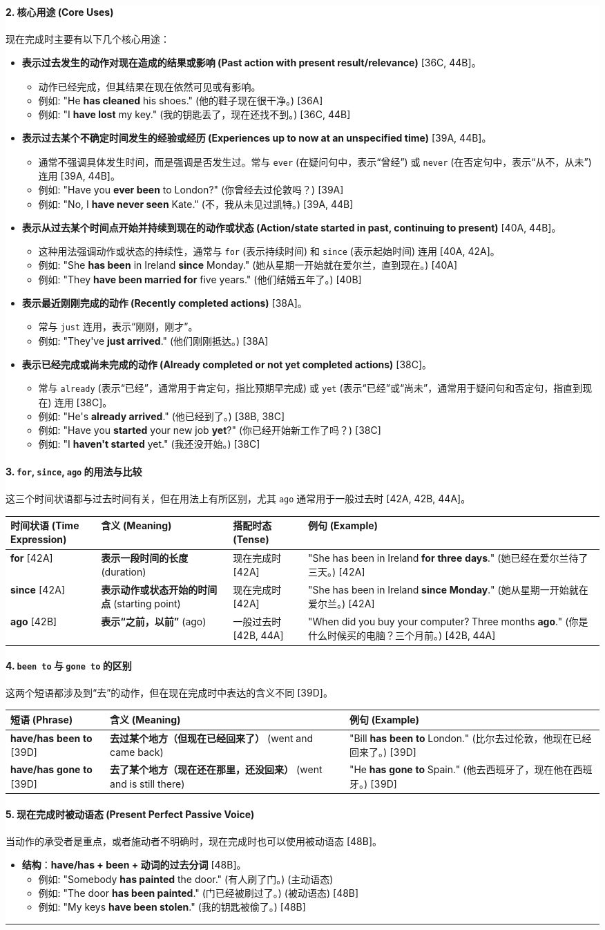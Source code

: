 #### **2. 核心用途 (Core Uses)**

现在完成时主要有以下几个核心用途：

*   **表示过去发生的动作对现在造成的结果或影响 (Past action with present result/relevance)** [36C, 44B]。
    *   动作已经完成，但其结果在现在依然可见或有影响。
    *   例如: "He **has cleaned** his shoes." (他的鞋子现在很干净。) [36A]
    *   例如: "I **have lost** my key." (我的钥匙丢了，现在还找不到。) [36C, 44B]

*   **表示过去某个不确定时间发生的经验或经历 (Experiences up to now at an unspecified time)** [39A, 44B]。
    *   通常不强调具体发生时间，而是强调是否发生过。常与 `ever` (在疑问句中，表示“曾经”) 或 `never` (在否定句中，表示“从不，从未”) 连用 [39A, 44B]。
    *   例如: "Have you **ever been** to London?" (你曾经去过伦敦吗？) [39A]
    *   例如: "No, I **have never seen** Kate." (不，我从未见过凯特。) [39A, 44B]

*   **表示从过去某个时间点开始并持续到现在的动作或状态 (Action/state started in past, continuing to present)** [40A, 44B]。
    *   这种用法强调动作或状态的持续性，通常与 `for` (表示持续时间) 和 `since` (表示起始时间) 连用 [40A, 42A]。
    *   例如: "She **has been** in Ireland **since** Monday." (她从星期一开始就在爱尔兰，直到现在。) [40A]
    *   例如: "They **have been married for** five years." (他们结婚五年了。) [40B]

*   **表示最近刚刚完成的动作 (Recently completed actions)** [38A]。
    *   常与 `just` 连用，表示“刚刚，刚才”。
    *   例如: "They've **just arrived**." (他们刚刚抵达。) [38A]

*   **表示已经完成或尚未完成的动作 (Already completed or not yet completed actions)** [38C]。
    *   常与 `already` (表示“已经”，通常用于肯定句，指比预期早完成) 或 `yet` (表示“已经”或“尚未”，通常用于疑问句和否定句，指直到现在) 连用 [38C]。
    *   例如: "He's **already arrived**." (他已经到了。) [38B, 38C]
    *   例如: "Have you **started** your new job **yet**?" (你已经开始新工作了吗？) [38C]
    *   例如: "I **haven't started** yet." (我还没开始。) [38C]

#### **3. `for`, `since`, `ago` 的用法与比较**

这三个时间状语都与过去时间有关，但在用法上有所区别，尤其 `ago` 通常用于一般过去时 [42A, 42B, 44A]。

| **时间状语 (Time Expression)** | **含义 (Meaning)**                 | **搭配时态 (Tense)** | **例句 (Example)**                                        |
| :------------------------------- | :--------------------------------- | :------------------- | :-------------------------------------------------------- |
| **for** [42A]                    | **表示一段时间的长度** (duration)  | 现在完成时 [42A]     | "She has been in Ireland **for three days**." (她已经在爱尔兰待了三天。) [42A] |
| **since** [42A]                  | **表示动作或状态开始的时间点** (starting point) | 现在完成时 [42A]     | "She has been in Ireland **since Monday**." (她从星期一开始就在爱尔兰。) [42A] |
| **ago** [42B]                    | **表示“之前，以前”** (ago)        | 一般过去时 [42B, 44A] | "When did you buy your computer? Three months **ago**." (你是什么时候买的电脑？三个月前。) [42B, 44A] |

#### **4. `been to` 与 `gone to` 的区别**

这两个短语都涉及到“去”的动作，但在现在完成时中表达的含义不同 [39D]。

| **短语 (Phrase)**     | **含义 (Meaning)**                                 | **例句 (Example)**                                             |
| :-------------------- | :------------------------------------------------- | :------------------------------------------------------------- |
| **have/has been to** [39D] | **去过某个地方（但现在已经回来了）** (went and came back) | "Bill **has been to** London." (比尔去过伦敦，他现在已经回来了。) [39D] |
| **have/has gone to** [39D] | **去了某个地方（现在还在那里，还没回来）** (went and is still there) | "He **has gone to** Spain." (他去西班牙了，现在他在西班牙。) [39D] |

#### **5. 现在完成时被动语态 (Present Perfect Passive Voice)**

当动作的承受者是重点，或者施动者不明确时，现在完成时也可以使用被动语态 [48B]。

*   **结构**：**have/has + been + 动词的过去分词** [48B]。
    *   例如: "Somebody **has painted** the door." (有人刷了门。) (主动语态)
    *   例如: "The door **has been painted**." (门已经被刷过了。) (被动语态) [48B]
    *   例如: "My keys **have been stolen**." (我的钥匙被偷了。) [48B]

---